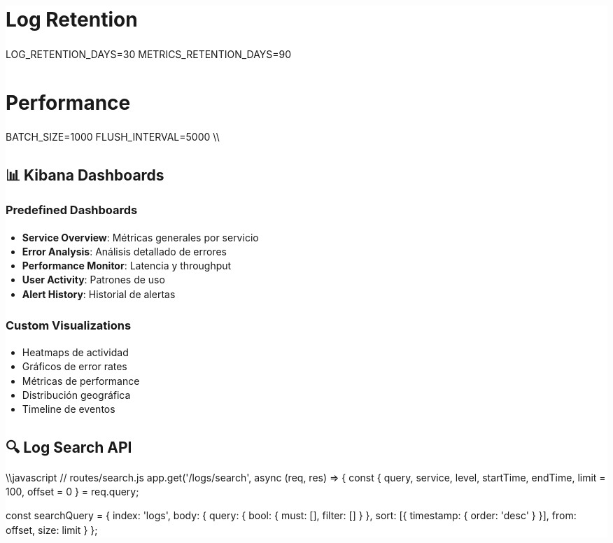 # Log Retention
LOG_RETENTION_DAYS=30
METRICS_RETENTION_DAYS=90

# Performance
BATCH_SIZE=1000
FLUSH_INTERVAL=5000
\\\

## 📊 Kibana Dashboards

### Predefined Dashboards
- **Service Overview**: Métricas generales por servicio
- **Error Analysis**: Análisis detallado de errores
- **Performance Monitor**: Latencia y throughput
- **User Activity**: Patrones de uso
- **Alert History**: Historial de alertas

### Custom Visualizations
- Heatmaps de actividad
- Gráficos de error rates
- Métricas de performance
- Distribución geográfica
- Timeline de eventos

## 🔍 Log Search API

\\\javascript
// routes/search.js
app.get('/logs/search', async (req, res) => {
  const {
    query,
    service,
    level,
    startTime,
    endTime,
    limit = 100,
    offset = 0
  } = req.query;

  const searchQuery = {
    index: 'logs',
    body: {
      query: {
        bool: {
          must: [],
          filter: []
        }
      },
      sort: [{ timestamp: { order: 'desc' } }],
      from: offset,
      size: limit
    }
  };
